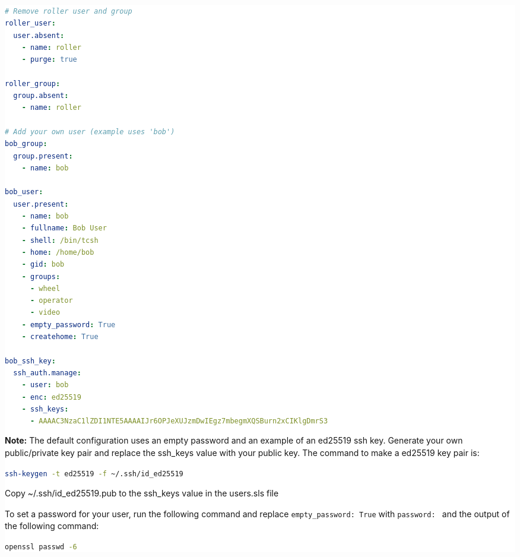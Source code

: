 ```yaml
# Remove roller user and group
roller_user:
  user.absent:
    - name: roller
    - purge: true

roller_group:
  group.absent:
    - name: roller

# Add your own user (example uses 'bob')
bob_group:
  group.present:
    - name: bob

bob_user:
  user.present:
    - name: bob
    - fullname: Bob User
    - shell: /bin/tcsh
    - home: /home/bob
    - gid: bob
    - groups:
      - wheel
      - operator
      - video
    - empty_password: True
    - createhome: True

bob_ssh_key:
  ssh_auth.manage:
    - user: bob
    - enc: ed25519
    - ssh_keys:
      - AAAAC3NzaC1lZDI1NTE5AAAAIJr6OPJeXUJzmDwIEgz7mbegmXQSBurn2xCIKlgDmrS3
```

**Note:** The default configuration uses an empty password and an example of an ed25519 ssh key. Generate your own public/private key pair and replace the ssh_keys value with your public key. The command to make a ed25519 key pair is:

```bash
ssh-keygen -t ed25519 -f ~/.ssh/id_ed25519
```

Copy ~/.ssh/id_ed25519.pub to the ssh_keys value in the users.sls file

To set a password for your user, run the following command and replace `empty_password: True` with `password: ` and the output of the following command:

```bash
openssl passwd -6
```

